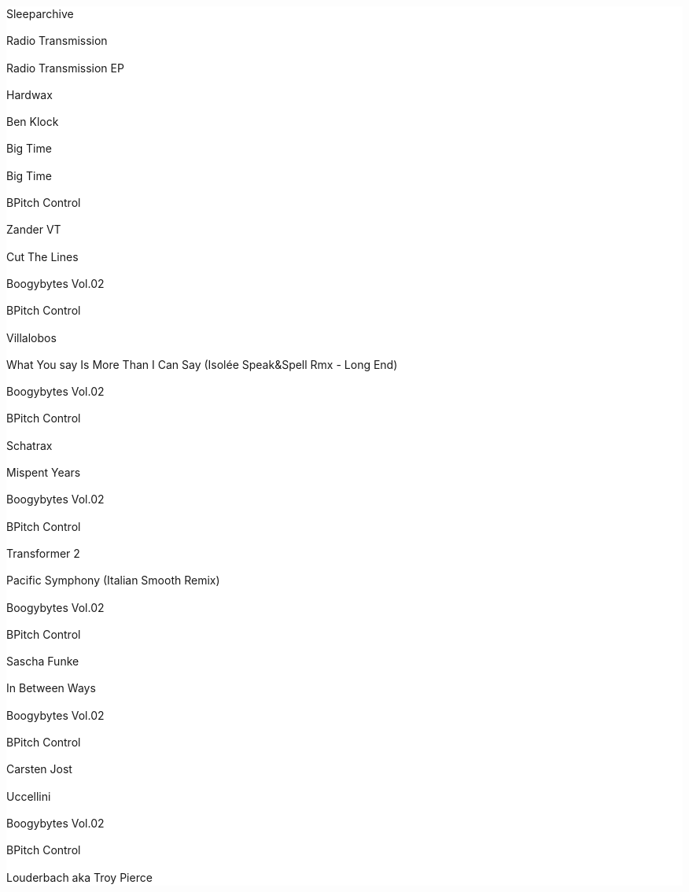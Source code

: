 Sleeparchive

Radio Transmission

Radio Transmission EP

Hardwax

Ben Klock

Big Time

Big Time

BPitch Control

Zander VT

Cut The Lines

Boogybytes Vol.02

BPitch Control

Villalobos

What You say Is More Than I Can Say (Isolée Speak&Spell Rmx - Long End)

Boogybytes Vol.02

BPitch Control

Schatrax

Mispent Years

Boogybytes Vol.02

BPitch Control

Transformer 2

Pacific Symphony (Italian Smooth Remix)

Boogybytes Vol.02

BPitch Control

Sascha Funke

In Between Ways

Boogybytes Vol.02

BPitch Control

Carsten Jost

Uccellini

Boogybytes Vol.02

BPitch Control

Louderbach aka Troy Pierce
